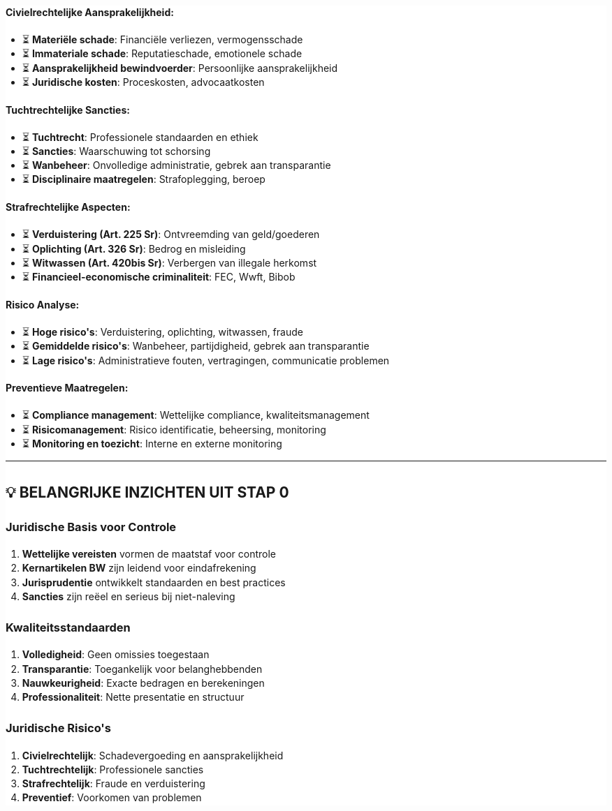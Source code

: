 #### **Civielrechtelijke Aansprakelijkheid**:
- ⏳ **Materiële schade**: Financiële verliezen, vermogensschade
- ⏳ **Immateriale schade**: Reputatieschade, emotionele schade
- ⏳ **Aansprakelijkheid bewindvoerder**: Persoonlijke aansprakelijkheid
- ⏳ **Juridische kosten**: Proceskosten, advocaatkosten

#### **Tuchtrechtelijke Sancties**:
- ⏳ **Tuchtrecht**: Professionele standaarden en ethiek
- ⏳ **Sancties**: Waarschuwing tot schorsing
- ⏳ **Wanbeheer**: Onvolledige administratie, gebrek aan transparantie
- ⏳ **Disciplinaire maatregelen**: Strafoplegging, beroep

#### **Strafrechtelijke Aspecten**:
- ⏳ **Verduistering (Art. 225 Sr)**: Ontvreemding van geld/goederen
- ⏳ **Oplichting (Art. 326 Sr)**: Bedrog en misleiding
- ⏳ **Witwassen (Art. 420bis Sr)**: Verbergen van illegale herkomst
- ⏳ **Financieel-economische criminaliteit**: FEC, Wwft, Bibob

#### **Risico Analyse**:
- ⏳ **Hoge risico's**: Verduistering, oplichting, witwassen, fraude
- ⏳ **Gemiddelde risico's**: Wanbeheer, partijdigheid, gebrek aan transparantie
- ⏳ **Lage risico's**: Administratieve fouten, vertragingen, communicatie problemen

#### **Preventieve Maatregelen**:
- ⏳ **Compliance management**: Wettelijke compliance, kwaliteitsmanagement
- ⏳ **Risicomanagement**: Risico identificatie, beheersing, monitoring
- ⏳ **Monitoring en toezicht**: Interne en externe monitoring

---

## 💡 **BELANGRIJKE INZICHTEN UIT STAP 0**

### **Juridische Basis voor Controle**
1. **Wettelijke vereisten** vormen de maatstaf voor controle
2. **Kernartikelen BW** zijn leidend voor eindafrekening
3. **Jurisprudentie** ontwikkelt standaarden en best practices
4. **Sancties** zijn reëel en serieus bij niet-naleving

### **Kwaliteitsstandaarden**
1. **Volledigheid**: Geen omissies toegestaan
2. **Transparantie**: Toegankelijk voor belanghebbenden
3. **Nauwkeurigheid**: Exacte bedragen en berekeningen
4. **Professionaliteit**: Nette presentatie en structuur

### **Juridische Risico's**
1. **Civielrechtelijk**: Schadevergoeding en aansprakelijkheid
2. **Tuchtrechtelijk**: Professionele sancties
3. **Strafrechtelijk**: Fraude en verduistering
4. **Preventief**: Voorkomen van problemen
